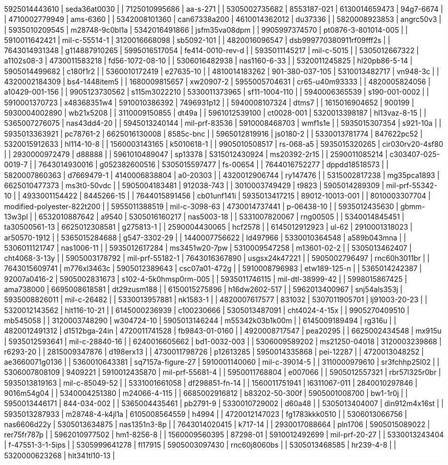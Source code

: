 5925014443610 | seda36at0030 |  | 7125010995686 | aa-s-271 |  | 5305002735682 | 8553187-021 | 
6130014659473 | 94g7-6674 |  | 4710002779949 | ams-6360 |  | 5342008101360 | can67338a200 | 
4610014362012 | du37336 |  | 5820008923853 | angrc50v3 |  | 5935010209545 | m28748-9c0bl1a | 
5342016491866 | jsfm35va08dpm |  | 9905997374570 | pt0876-3-801014-005 |  | 5910011642421 | mil-c-55514-1 | 
3120016668098 | sb5092-101 |  | 4820016096547 | dsb999770380911rf09fff2s |  | 7643014931348 | g114887910265 | 
5995016517054 | fe414-0010-rev-d |  | 5935011145217 | mil-c-5015 |  | 5305012667322 | a1102s08-3 | 
4730011583218 | fd56-1072-08-10 |  | 5306016482938 | nas1160-6-33 |  | 5320011245825 | hl20pb86-5-14 | 
5905014499682 | c180f1r2 |  | 5360010172419 | e27635-10 |  | 4810014183262 | 901-380-037-105 | 
5310013482717 | vn948-3c |  | 4320002184309 | bs4-1448item5 |  | 1680009815657 | xw20907-2 | 
5955005704631 | cr65-u40m93333 |  | 4820005824056 | a10429-001-156 |  | 9905123730562 | s115m3022210 | 
5330011373965 | sf11-1004-110 |  | 5940006365539 | s190-001-0002 |  | 5910001370723 | x48368351w4 | 
5910010386392 | 7496931p12 |  | 5940008107324 | dtms7 |  | 1615016904652 | 900199 | 
5930004002890 | wb21x5208 |  | 3110009150855 | dt49a |  | 5961012539100 | ct0028-001 | 
5320013398187 | hl13vaz-8-15 |  | 5365007276075 | nas43dd4-20 |  | 5945013240144 | mil-prf-83536 | 
5910008468703 | wmf1s1e |  | 5935015307354 | s921-10a |  | 5935013363921 | pc78761-2 | 
6625016130008 | 8585c-bnc |  | 5965012819916 | js0180-2 |  | 5330013781774 | 847622pc52 | 
5320015912633 | hl114-10-8 |  | 1560003143165 | k5010618-1 |  | 9905010508517 | rs-068-a5 | 
5935015320265 | cir030rv20-4sf80 |  | 2930000972479 | d88888 |  | 5961010489047 | sp13378 | 
5315012430924 | ms20392-2r15 |  | 2590011085214 | c303407-025-0019-7 |  | 7643014930016 | g052382600516 | 
5305015597477 | fs-00654 |  | 7644016752277 | dppdd18518573 |  | 5820007860363 | d7669479-1 | 
4140006838804 | a0-20303 |  | 4320012906744 | ry147476 |  | 5315002817238 | mg35pca1893 | 
6625010477373 | ms3t0-50vdc |  | 5905004183481 | 912038-743 |  | 3010003749429 | t9823 | 
5905014289309 | mil-prf-55342-10 |  | 4933001154422 | 8445266-15 |  | 7644015891456 | cb01unf141i | 
5935013417215 | 89012-10013-001 |  | 8010003307704 | modified-polyester-822t200 |  | 5955011388519 | mil-c-3098-63 | 
4730014737441 | p-06438-10 |  | 5935012435630 | gbmm-13w3pl |  | 6532010887642 | a9540 | 
5305016160217 | nas5003-18 |  | 5331007820067 | rng00505 |  | 5340014845451 | ta30500561-13 | 
6625012308581 | g275813-1 |  | 2590004430065 | hcf2578 |  | 6145012912923 | ul-62 | 
2910001318023 | ar50570-1912 |  | 5365015284688 | g547-3302-29 |  | 1440007756622 | ld497966 | 
5330010364548 | a589b043mna |  | 5306011121747 | nas1006-11 |  | 5935012617284 | ms3451w20-7pw | 
5310009547258 | m13601-02-2 |  | 5305013462407 | cht4068-3-13y |  | 5905003178792 | mil-prf-55182-1 | 
7643016367890 | usgsx24k47221 |  | 5905002796497 | rnc60h3011br |  | 7643015609741 | m776xl3463c | 
5905012389643 | csc07a01-472g |  | 5910008796983 | etw189-125-n |  | 5365014242387 | 92007a0416-2 | 
5905002831673 | s102-4-5k0hmsp0rm-005 |  | 5935011746115 | mil-dtl-38999-42 |  | 5998015867425 | ama738000 | 
6695008618581 | dt29zusm188 |  | 6150015275896 | h16dw2602-517 |  | 5962013400967 | snj54als353j | 
5935008826011 | mil-c-26482 |  | 5330013957881 | nk1583-1 |  | 4820007617577 | 831032 | 
5307011905701 | lj91003-20-23 |  | 5320012143562 | hlt116-10-21 |  | 6145000236939 | c100230666 | 
5305013487091 | cht4024-4-15x |  | 9905270409510 | mb545058 |  | 3120003748290 | w304724-10 | 
5905013146244 | m55342k03b1k00m |  | 6145009189494 | rg316u |  | 4820012491312 | d1512bga-24in | 
4720011741528 | fb9843-01-0160 |  | 4920008717547 | pea20295 |  | 6625002434548 | mx915u | 
5935012593641 | mil-c-28840-16 |  | 6240016605662 | bd1-0032-003 |  | 5306009589202 | ms21250-04018 | 
3120003239868 | r6293-20 |  | 2815009347876 | d198erx13 |  | 4730011798726 | p12613285 | 
5950014335868 | pei-12287 |  | 4720013048252 | ae3660071g0136 |  | 5360010643381 | sq7157a-figure-27 | 
5910001140060 | mil-c-39014-5 |  | 3110000979610 | sr3fchhp25l02 |  | 5306007808109 | 9409221 | 
5910012435870 | mil-prf-55681-4 |  | 5950011768804 | e007066 |  | 5905012557321 | rbr57l325r0br | 
5935013819163 | mil-c-85049-52 |  | 5331001661058 | df298851-fn-14 |  | 1560011751941 | l6311067-011 | 
2840010297846 | 9016m54g04 |  | 5340004251380 | m24066-4-115 |  | 6685002916812 | b83202-50-300f | 
5905001008700 | bw1-1r0j |  | 5950013446171 | 844-034-002 |  | 5365004435461 | pb2791-9 | 
5330010729002 | d60a48 |  | 5305013404007 | din912m4x16st |  | 5935013287933 | m28748-4-k4jl1a | 
6105008564559 | h4994 |  | 4720012147023 | fg1783kkk0510 |  | 5306013066756 | nas6606d22y | 
5305013634875 | nas1351n3-8p |  | 7643014020415 | k717-14 |  | 2930017088664 | pln1706 | 
5905015089022 | rer75fr787p |  | 5962010977502 | hm1-8256-8 |  | 1560009560395 | 87298-01 | 
5910012492699 | mil-prf-20-27 |  | 5330013243404 | f-47551-3-1-5ips |  | 5305999641278 | fl17915 | 
5905003097430 | rnc60j8060bs |  | 5305013468585 | hr239-4-8 |  | 5320000623268 | hlt341tl10-13 | 